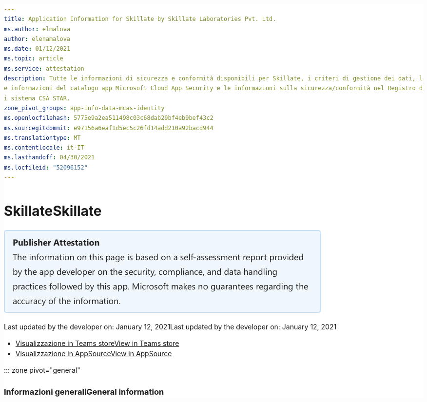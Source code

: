 ```yaml
---
title: Application Information for Skillate by Skillate Laboratories Pvt. Ltd.
ms.author: elmalova
author: elenamalova
ms.date: 01/12/2021
ms.topic: article
ms.service: attestation
description: Tutte le informazioni di sicurezza e conformità disponibili per Skillate, i criteri di gestione dei dati, le informazioni del catalogo app Microsoft Cloud App Security e le informazioni sulla sicurezza/conformità nel Registro di sistema CSA STAR.
zone_pivot_groups: app-info-data-mcas-identity
ms.openlocfilehash: 5775e9a2ea511498c03c68dab29bf4eb9bef43c2
ms.sourcegitcommit: e97156a6eaf1d5ec5c26fd14add210a92bacd944
ms.translationtype: MT
ms.contentlocale: it-IT
ms.lasthandoff: 04/30/2021
ms.locfileid: "52096152"
---
```

# <a name="skillate"></a><span data-ttu-id="df2a7-104">Skillate</span><span class="sxs-lookup"><span data-stu-id="df2a7-104">Skillate</span></span>

<p></p>
<img alt="Publisher Attestation: The information on this page is based on a self-assessment report provided by the app developer on the security, compliance, and data handling practices followed by this app. Microsoft makes no guarantees regarding the accuracy of the information." src="../media/attested.png" width="650" />
<p><span data-ttu-id="df2a7-105">Last updated by the developer on: January 12, 2021</span><span class="sxs-lookup"><span data-stu-id="df2a7-105">Last updated by the developer on: January 12, 2021</span></span></p>

* <span data-ttu-id="df2a7-106"><a href="https://teams.microsoft.com/l/app/b24691df-ba35-42e7-bd57-a7c7e57e49d6" target="_blank">Visualizzazione in Teams store</a></span><span class="sxs-lookup"><span data-stu-id="df2a7-106"><a href="https://teams.microsoft.com/l/app/b24691df-ba35-42e7-bd57-a7c7e57e49d6" target="_blank">View in Teams store</a></span></span>
* <span data-ttu-id="df2a7-107"><a href="https://appsource.microsoft.com/product/office/WA200002490" target="_blank">Visualizzazione in AppSource</a></span><span class="sxs-lookup"><span data-stu-id="df2a7-107"><a href="https://appsource.microsoft.com/product/office/WA200002490" target="_blank">View in AppSource</a></span></span>

::: zone pivot="general"

### <a name="general-information"></a><span data-ttu-id="df2a7-108">Informazioni generali</span><span class="sxs-lookup"><span data-stu-id="df2a7-108">General information</span></span>
